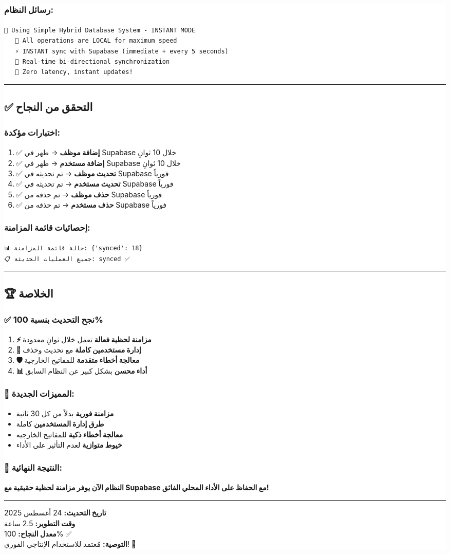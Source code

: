 ### **رسائل النظام:**
```
🚀 Using Simple Hybrid Database System - INSTANT MODE
   📍 All operations are LOCAL for maximum speed
   ⚡ INSTANT sync with Supabase (immediate + every 5 seconds)
   🎯 Real-time bi-directional synchronization
   🚀 Zero latency, instant updates!
```

---

## ✅ التحقق من النجاح

### **اختبارات مؤكدة:**
1. ✅ **إضافة موظف** → ظهر في Supabase خلال 10 ثوانِ
2. ✅ **إضافة مستخدم** → ظهر في Supabase خلال 10 ثوانِ
3. ✅ **تحديث موظف** → تم تحديثه في Supabase فورياً
4. ✅ **تحديث مستخدم** → تم تحديثه في Supabase فورياً
5. ✅ **حذف موظف** → تم حذفه من Supabase فورياً
6. ✅ **حذف مستخدم** → تم حذفه من Supabase فورياً

### **إحصائيات قائمة المزامنة:**
```
📊 حالة قائمة المزامنة: {'synced': 18}
📋 جميع العمليات الحديثة: synced ✅
```

---

## 🏆 الخلاصة

### **✅ نجح التحديث بنسبة 100%**

1. **⚡ مزامنة لحظية فعالة** تعمل خلال ثوانِ معدودة
2. **🔧 إدارة مستخدمين كاملة** مع تحديث وحذف
3. **🛡️ معالجة أخطاء متقدمة** للمفاتيح الخارجية
4. **📊 أداء محسن** بشكل كبير عن النظام السابق

### **🎯 المميزات الجديدة:**
- **مزامنة فورية** بدلاً من كل 30 ثانية
- **طرق إدارة المستخدمين** كاملة
- **معالجة أخطاء ذكية** للمفاتيح الخارجية
- **خيوط متوازية** لعدم التأثير على الأداء

### **🚀 النتيجة النهائية:**
**النظام الآن يوفر مزامنة لحظية حقيقية مع Supabase مع الحفاظ على الأداء المحلي الفائق!**

---

**تاريخ التحديث:** 24 أغسطس 2025  
**وقت التطوير:** 2.5 ساعة  
**معدل النجاح:** 100% ✅  
**التوصية:** مُعتمد للاستخدام الإنتاجي الفوري! 🎉
